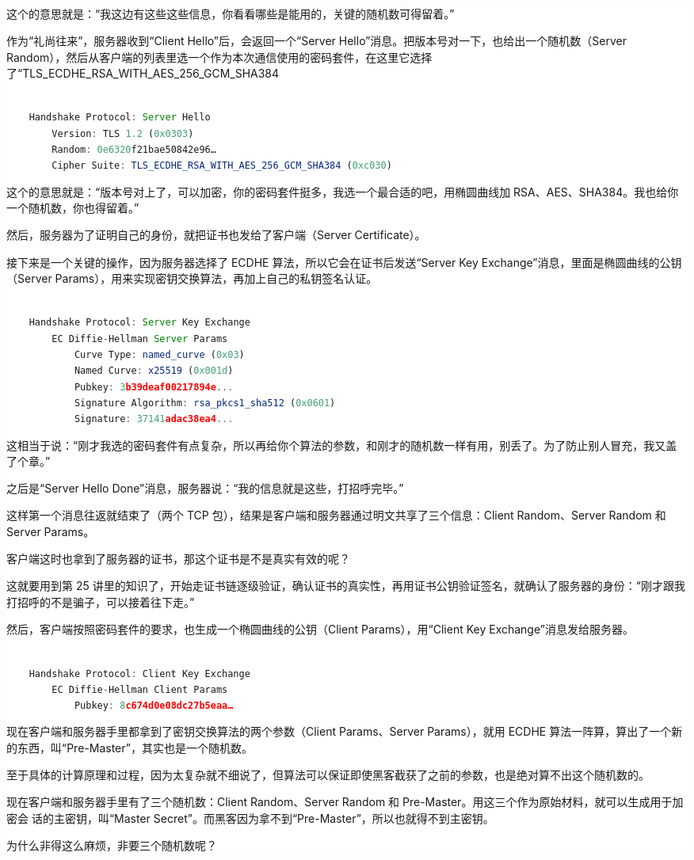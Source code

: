 这个的意思就是：“我这边有这些这些信息，你看看哪些是能用的，关键的随机数可得留着。”

作为“礼尚往来”，服务器收到“Client Hello”后，会返回一个“Server Hello”消息。把版本号对一下，也给出一个随机数（Server Random），然后从客户端的列表里选一个作为本次通信使用的密码套件，在这里它选择了“TLS_ECDHE_RSA_WITH_AES_256_GCM_SHA384

```jsx

    Handshake Protocol: Server Hello
        Version: TLS 1.2 (0x0303)
        Random: 0e6320f21bae50842e96…
        Cipher Suite: TLS_ECDHE_RSA_WITH_AES_256_GCM_SHA384 (0xc030)
```

这个的意思就是：“版本号对上了，可以加密，你的密码套件挺多，我选一个最合适的吧，用椭圆曲线加 RSA、AES、SHA384。我也给你一个随机数，你也得留着。”

然后，服务器为了证明自己的身份，就把证书也发给了客户端（Server Certificate）。

接下来是一个关键的操作，因为服务器选择了 ECDHE 算法，所以它会在证书后发送“Server Key Exchange”消息，里面是椭圆曲线的公钥（Server Params），用来实现密钥交换算法，再加上自己的私钥签名认证。

```jsx

    Handshake Protocol: Server Key Exchange
        EC Diffie-Hellman Server Params
            Curve Type: named_curve (0x03)
            Named Curve: x25519 (0x001d)
            Pubkey: 3b39deaf00217894e...
            Signature Algorithm: rsa_pkcs1_sha512 (0x0601)
            Signature: 37141adac38ea4...
```

这相当于说：“刚才我选的密码套件有点复杂，所以再给你个算法的参数，和刚才的随机数一样有用，别丢了。为了防止别人冒充，我又盖了个章。”

之后是“Server Hello Done”消息，服务器说：“我的信息就是这些，打招呼完毕。”

这样第一个消息往返就结束了（两个 TCP 包），结果是客户端和服务器通过明文共享了三个信息：Client Random、Server Random 和 Server Params。

客户端这时也拿到了服务器的证书，那这个证书是不是真实有效的呢？

这就要用到第 25 讲里的知识了，开始走证书链逐级验证，确认证书的真实性，再用证书公钥验证签名，就确认了服务器的身份：“刚才跟我打招呼的不是骗子，可以接着往下走。”

然后，客户端按照密码套件的要求，也生成一个椭圆曲线的公钥（Client Params），用“Client Key Exchange”消息发给服务器。

```jsx

    Handshake Protocol: Client Key Exchange
        EC Diffie-Hellman Client Params
            Pubkey: 8c674d0e08dc27b5eaa…
```

现在客户端和服务器手里都拿到了密钥交换算法的两个参数（Client Params、Server Params），就用 ECDHE 算法一阵算，算出了一个新的东西，叫“Pre-Master”，其实也是一个随机数。

至于具体的计算原理和过程，因为太复杂就不细说了，但算法可以保证即使黑客截获了之前的参数，也是绝对算不出这个随机数的。

现在客户端和服务器手里有了三个随机数：Client Random、Server Random 和 Pre-Master。用这三个作为原始材料，就可以生成用于加密会 话的主密钥，叫“Master Secret”。而黑客因为拿不到“Pre-Master”，所以也就得不到主密钥。

为什么非得这么麻烦，非要三个随机数呢？
